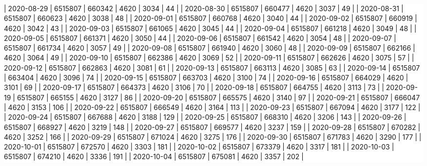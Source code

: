 | 2020-08-29 | 6515807 | 660342 | 4620 | 3034 | 44 |
| 2020-08-30 | 6515807 | 660477 | 4620 | 3037 | 49 |
| 2020-08-31 | 6515807 | 660623 | 4620 | 3038 | 48 |
| 2020-09-01 | 6515807 | 660768 | 4620 | 3040 | 44 |
| 2020-09-02 | 6515807 | 660919 | 4620 | 3042 | 43 |
| 2020-09-03 | 6515807 | 661065 | 4620 | 3045 | 44 |
| 2020-09-04 | 6515807 | 661218 | 4620 | 3049 | 48 |
| 2020-09-05 | 6515807 | 661371 | 4620 | 3050 | 44 |
| 2020-09-06 | 6515807 | 661542 | 4620 | 3054 | 48 |
| 2020-09-07 | 6515807 | 661734 | 4620 | 3057 | 49 |
| 2020-09-08 | 6515807 | 661940 | 4620 | 3060 | 48 |
| 2020-09-09 | 6515807 | 662166 | 4620 | 3064 | 49 |
| 2020-09-10 | 6515807 | 662386 | 4620 | 3069 | 52 |
| 2020-09-11 | 6515807 | 662626 | 4620 | 3075 | 57 |
| 2020-09-12 | 6515807 | 662863 | 4620 | 3081 | 61 |
| 2020-09-13 | 6515807 | 663113 | 4620 | 3085 | 63 |
| 2020-09-14 | 6515807 | 663404 | 4620 | 3096 | 74 |
| 2020-09-15 | 6515807 | 663703 | 4620 | 3100 | 74 |
| 2020-09-16 | 6515807 | 664029 | 4620 | 3101 | 69 |
| 2020-09-17 | 6515807 | 664373 | 4620 | 3106 | 70 |
| 2020-09-18 | 6515807 | 664755 | 4620 | 3113 | 73 |
| 2020-09-19 | 6515807 | 665155 | 4620 | 3127 | 86 |
| 2020-09-20 | 6515807 | 665575 | 4620 | 3140 | 97 |
| 2020-09-21 | 6515807 | 666047 | 4620 | 3153 | 106 |
| 2020-09-22 | 6515807 | 666549 | 4620 | 3164 | 113 |
| 2020-09-23 | 6515807 | 667094 | 4620 | 3177 | 122 |
| 2020-09-24 | 6515807 | 667688 | 4620 | 3188 | 129 |
| 2020-09-25 | 6515807 | 668310 | 4620 | 3206 | 143 |
| 2020-09-26 | 6515807 | 668927 | 4620 | 3219 | 148 |
| 2020-09-27 | 6515807 | 669577 | 4620 | 3237 | 159 |
| 2020-09-28 | 6515807 | 670282 | 4620 | 3252 | 166 |
| 2020-09-29 | 6515807 | 671024 | 4620 | 3275 | 176 |
| 2020-09-30 | 6515807 | 671783 | 4620 | 3290 | 177 |
| 2020-10-01 | 6515807 | 672570 | 4620 | 3303 | 181 |
| 2020-10-02 | 6515807 | 673379 | 4620 | 3317 | 181 |
| 2020-10-03 | 6515807 | 674210 | 4620 | 3336 | 191 |
| 2020-10-04 | 6515807 | 675081 | 4620 | 3357 | 202 |